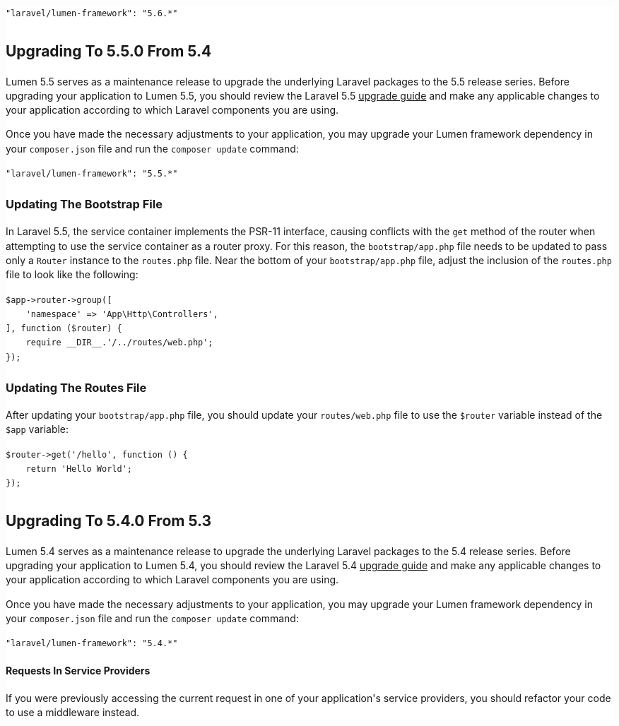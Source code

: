     "laravel/lumen-framework": "5.6.*"

<a name="upgrade-5.5.0"></a>
## Upgrading To 5.5.0 From 5.4

Lumen 5.5 serves as a maintenance release to upgrade the underlying Laravel packages to the 5.5 release series. Before upgrading your application to Lumen 5.5, you should review the Laravel 5.5 [upgrade guide](https://laravel.com/docs/5.5/upgrade#upgrade-5.5.0) and make any applicable changes to your application according to which Laravel components you are using.

Once you have made the necessary adjustments to your application, you may upgrade your Lumen framework dependency in your `composer.json` file and run the `composer update` command:

    "laravel/lumen-framework": "5.5.*"

### Updating The Bootstrap File

In Laravel 5.5, the service container implements the PSR-11 interface, causing conflicts with the `get` method of the router when attempting to use the service container as a router proxy. For this reason, the `bootstrap/app.php` file needs to be updated to pass only a `Router` instance to the `routes.php` file. Near the bottom of your `bootstrap/app.php` file, adjust the inclusion of the `routes.php` file to look like the following:

    $app->router->group([
        'namespace' => 'App\Http\Controllers',
    ], function ($router) {
        require __DIR__.'/../routes/web.php';
    });

### Updating The Routes File

After updating your `bootstrap/app.php` file, you should update your `routes/web.php` file to use the `$router` variable instead of the `$app` variable:

    $router->get('/hello', function () {
        return 'Hello World';
    });

<a name="upgrade-5.4.0"></a>
## Upgrading To 5.4.0 From 5.3

Lumen 5.4 serves as a maintenance release to upgrade the underlying Laravel packages to the 5.4 release series. Before upgrading your application to Lumen 5.4, you should review the Laravel 5.4 [upgrade guide](https://laravel.com/docs/5.4/upgrade#upgrade-5.4.0) and make any applicable changes to your application according to which Laravel components you are using.

Once you have made the necessary adjustments to your application, you may upgrade your Lumen framework dependency in your `composer.json` file and run the `composer update` command:

    "laravel/lumen-framework": "5.4.*"

#### Requests In Service Providers

If you were previously accessing the current request in one of your application's service providers, you should refactor your code to use a middleware instead.
